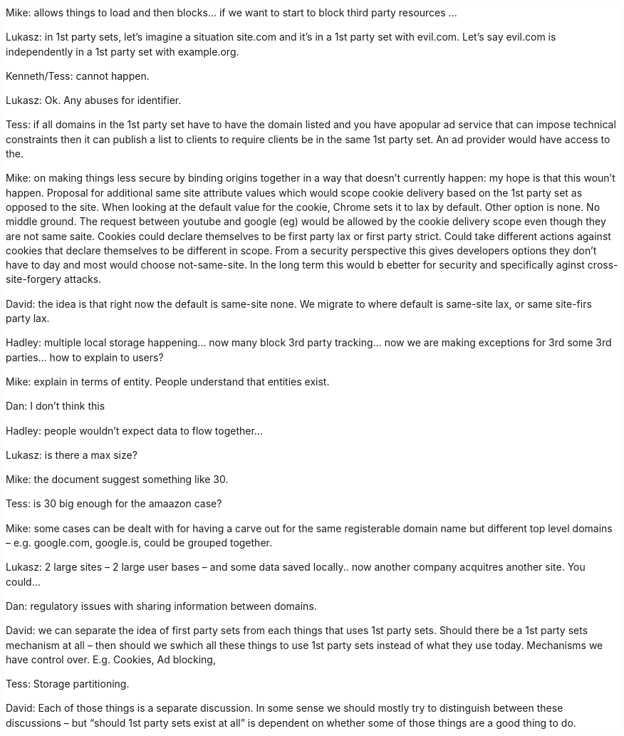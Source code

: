 Mike: allows things to load and then blocks…  if we want to start to block third party resources ...

Lukasz: in 1st party sets, let’s imagine a situation site.com and it’s in a 1st party set with evil.com. Let’s say evil.com is independently in a 1st party set with example.org.

Kenneth/Tess: cannot happen.

Lukasz: Ok.  Any abuses for identifier.

Tess: if all domains in the 1st party set have to have the domain listed and you have apopular ad service that can impose technical constraints then it can publish a list to clients to require clients be in the same 1st party set. An ad provider would have access to the.

Mike: on making things less secure by binding origins together in a way that doesn’t currently happen: my hope is that this woun’t happen. Proposal for additional same site attribute values which would scope cookie delivery based on the 1st party set as opposed to the site. When looking at the default value for the cookie, Chrome sets it to lax by default. Other option is none. No middle ground. The request between youtube and google (eg) would be allowed by the cookie delivery scope even though they are not same saite. Cookies could declare themselves to be first party lax or first party strict. Could take different actions against cookies that declare themselves to be different in scope. From a security perspective this gives developers options they don’t have to day and most would choose not-same-site. In the long term this would b ebetter for security and specifically aginst cross-site-forgery attacks.

David: the idea is that right now the default is same-site none. We migrate to where default is same-site lax, or same site-firs party lax.

Hadley: multiple local storage happening… now many block 3rd party tracking… now we are making exceptions for 3rd some 3rd parties… how to explain to users?

Mike: explain in terms of entity. People understand that entities exist. 

Dan: I don’t think this 

Hadley: people wouldn’t expect data to flow together…

Lukasz: is there a max size?

Mike: the document suggest something like 30.

Tess: is 30 big enough for the amaazon case?

Mike: some cases can be dealt with for having a carve out for the same registerable domain name but different top level domains – e.g. google.com, google.is, could be grouped together.

Lukasz: 2 large sites – 2 large user bases – and some data saved locally.. now another company acquitres another site. You could…

Dan: regulatory issues with sharing information between domains.

David: we can separate the idea of first party sets from each things that uses 1st party sets. Should there be a 1st party sets mechanism at all – then should we swhich all these things to use 1st party sets instead of what they use today. Mechanisms we have control over. E.g. Cookies, Ad blocking,

Tess: Storage partitioning.

David: Each of those things is a separate discussion.  In some sense we should mostly try to distinguish between these discussions – but “should 1st party sets exist at all” is dependent on whether some of those things are a good thing to do.
